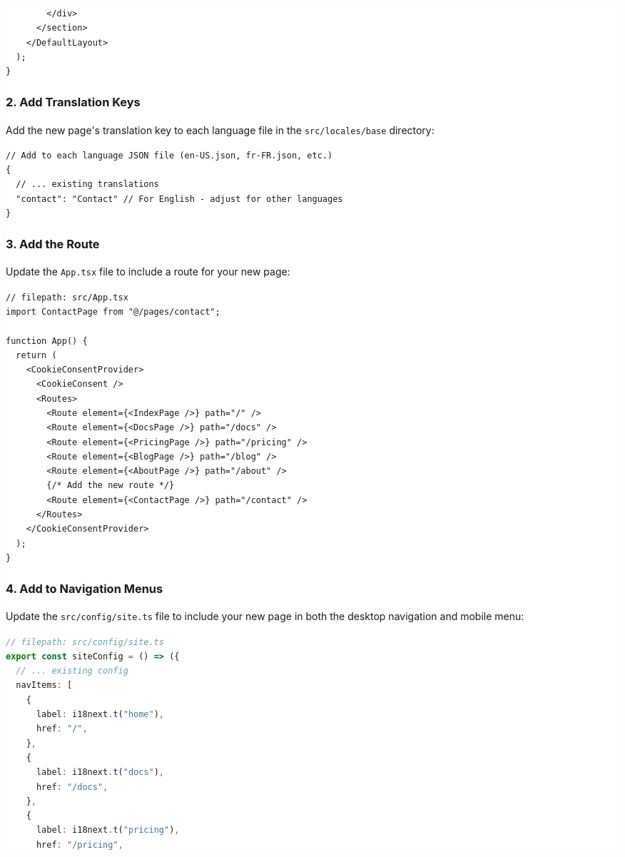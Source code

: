 ```tsx
        </div>
      </section>
    </DefaultLayout>
  );
}
```

### 2. Add Translation Keys

Add the new page's translation key to each language file in the `src/locales/base` directory:

```jsonc
// Add to each language JSON file (en-US.json, fr-FR.json, etc.)
{
  // ... existing translations
  "contact": "Contact" // For English - adjust for other languages
}
```

### 3. Add the Route

Update the `App.tsx` file to include a route for your new page:

```tsx
// filepath: src/App.tsx
import ContactPage from "@/pages/contact";

function App() {
  return (
    <CookieConsentProvider>
      <CookieConsent />
      <Routes>
        <Route element={<IndexPage />} path="/" />
        <Route element={<DocsPage />} path="/docs" />
        <Route element={<PricingPage />} path="/pricing" />
        <Route element={<BlogPage />} path="/blog" />
        <Route element={<AboutPage />} path="/about" />
        {/* Add the new route */}
        <Route element={<ContactPage />} path="/contact" />
      </Routes>
    </CookieConsentProvider>
  );
}
```

### 4. Add to Navigation Menus

Update the `src/config/site.ts` file to include your new page in both the desktop navigation and mobile menu:

```typescript
// filepath: src/config/site.ts
export const siteConfig = () => ({
  // ... existing config
  navItems: [
    {
      label: i18next.t("home"),
      href: "/",
    },
    {
      label: i18next.t("docs"),
      href: "/docs",
    },
    {
      label: i18next.t("pricing"),
      href: "/pricing",
```